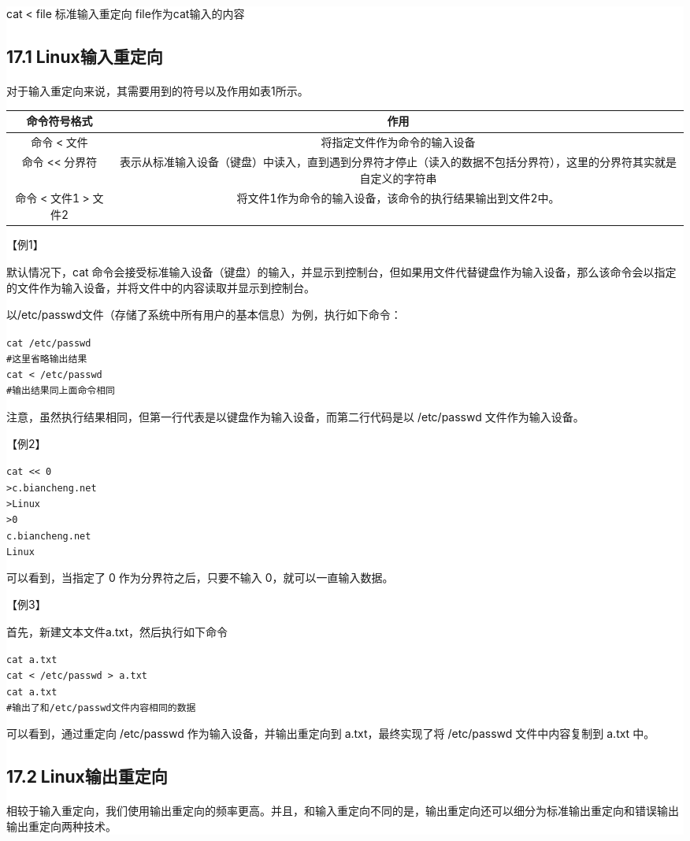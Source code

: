cat < file  标准输入重定向 file作为cat输入的内容

## 17.1 Linux输入重定向

对于输入重定向来说，其需要用到的符号以及作用如表1所示。

|     命令符号格式     |                             作用                             |
| :------------------: | :----------------------------------------------------------: |
|     命令 < 文件      |                 将指定文件作为命令的输入设备                 |
|    命令 << 分界符    | 表示从标准输入设备（键盘）中读入，直到遇到分界符才停止（读入的数据不包括分界符），这里的分界符其实就是自定义的字符串 |
| 命令 < 文件1 > 文件2 |  将文件1作为命令的输入设备，该命令的执行结果输出到文件2中。  |

【例1】

默认情况下，cat 命令会接受标准输入设备（键盘）的输入，并显示到控制台，但如果用文件代替键盘作为输入设备，那么该命令会以指定的文件作为输入设备，并将文件中的内容读取并显示到控制台。

以/etc/passwd文件（存储了系统中所有用户的基本信息）为例，执行如下命令：

```shell
cat /etc/passwd
#这里省略输出结果
cat < /etc/passwd
#输出结果同上面命令相同
```

注意，虽然执行结果相同，但第一行代表是以键盘作为输入设备，而第二行代码是以 /etc/passwd 文件作为输入设备。

【例2】

```shell
cat << 0
>c.biancheng.net
>Linux
>0
c.biancheng.net
Linux
```

可以看到，当指定了 0 作为分界符之后，只要不输入 0，就可以一直输入数据。

【例3】

首先，新建文本文件a.txt，然后执行如下命令

```shell
cat a.txt
cat < /etc/passwd > a.txt
cat a.txt
#输出了和/etc/passwd文件内容相同的数据
```

可以看到，通过重定向 /etc/passwd 作为输入设备，并输出重定向到 a.txt，最终实现了将 /etc/passwd 文件中内容复制到 a.txt 中。

## 17.2 Linux输出重定向

相较于输入重定向，我们使用输出重定向的频率更高。并且，和输入重定向不同的是，输出重定向还可以细分为标准输出重定向和错误输出输出重定向两种技术。
